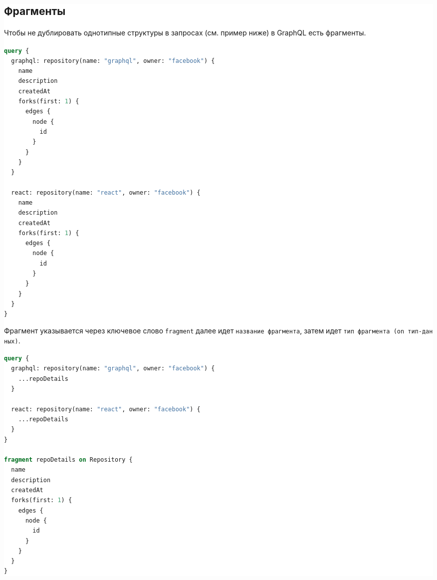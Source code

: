 ## Фрагменты

Чтобы не дублировать однотипные структуры в запросах (см. пример ниже) в GraphQL есть фрагменты.

```graphql
query {
  graphql: repository(name: "graphql", owner: "facebook") {
    name
    description
    createdAt
    forks(first: 1) {
      edges {
        node {
          id
        }
      }
    }
  }

  react: repository(name: "react", owner: "facebook") {
    name
    description
    createdAt
    forks(first: 1) {
      edges {
        node {
          id
        }
      }
    }
  }
}
```

Фрагмент указывается через ключевое слово `fragment` далее идет `название фрагмента`, затем идет `тип фрагмента (on тип-данных)`.

```graphql
query {
  graphql: repository(name: "graphql", owner: "facebook") {
    ...repoDetails
  }

  react: repository(name: "react", owner: "facebook") {
    ...repoDetails
  }
}

fragment repoDetails on Repository {
  name
  description
  createdAt
  forks(first: 1) {
    edges {
      node {
        id
      }
    }
  }
}
```
